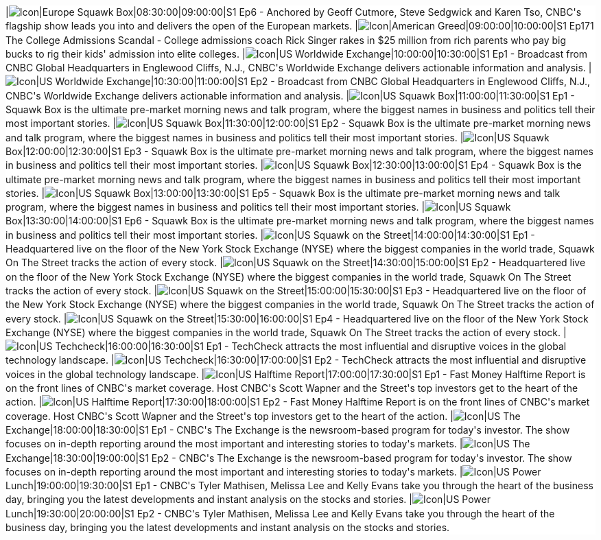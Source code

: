 |![Icon](https://guidatv.sky.it/uuid/News_Cover_HavWCIHQw.png)|Europe Squawk Box|08:30:00|09:00:00|S1 Ep6 - Anchored by Geoff Cutmore, Steve Sedgwick and Karen Tso, CNBC&#039;s flagship show leads you into and delivers the open of the European markets.
|![Icon](https://guidatv.sky.it/uuid/News_Cover_HavWCIHQw.png)|American Greed|09:00:00|10:00:00|S1 Ep171 The College Admissions Scandal - College admissions coach Rick Singer rakes in $25 million from rich parents who pay big bucks to rig their kids&#039; admission into elite colleges.
|![Icon](https://guidatv.sky.it/uuid/News_Cover_HavWCIHQw.png)|US Worldwide Exchange|10:00:00|10:30:00|S1 Ep1 - Broadcast from CNBC Global Headquarters in Englewood Cliffs, N.J., CNBC&#039;s Worldwide Exchange delivers actionable information and analysis.
|![Icon](https://guidatv.sky.it/uuid/News_Cover_HavWCIHQw.png)|US Worldwide Exchange|10:30:00|11:00:00|S1 Ep2 - Broadcast from CNBC Global Headquarters in Englewood Cliffs, N.J., CNBC&#039;s Worldwide Exchange delivers actionable information and analysis.
|![Icon](https://guidatv.sky.it/uuid/News_Cover_HavWCIHQw.png)|US Squawk Box|11:00:00|11:30:00|S1 Ep1 - Squawk Box is the ultimate pre-market morning news and talk program, where the biggest names in business and politics tell their most important stories.
|![Icon](https://guidatv.sky.it/uuid/News_Cover_HavWCIHQw.png)|US Squawk Box|11:30:00|12:00:00|S1 Ep2 - Squawk Box is the ultimate pre-market morning news and talk program, where the biggest names in business and politics tell their most important stories.
|![Icon](https://guidatv.sky.it/uuid/News_Cover_HavWCIHQw.png)|US Squawk Box|12:00:00|12:30:00|S1 Ep3 - Squawk Box is the ultimate pre-market morning news and talk program, where the biggest names in business and politics tell their most important stories.
|![Icon](https://guidatv.sky.it/uuid/News_Cover_HavWCIHQw.png)|US Squawk Box|12:30:00|13:00:00|S1 Ep4 - Squawk Box is the ultimate pre-market morning news and talk program, where the biggest names in business and politics tell their most important stories.
|![Icon](https://guidatv.sky.it/uuid/News_Cover_HavWCIHQw.png)|US Squawk Box|13:00:00|13:30:00|S1 Ep5 - Squawk Box is the ultimate pre-market morning news and talk program, where the biggest names in business and politics tell their most important stories.
|![Icon](https://guidatv.sky.it/uuid/News_Cover_HavWCIHQw.png)|US Squawk Box|13:30:00|14:00:00|S1 Ep6 - Squawk Box is the ultimate pre-market morning news and talk program, where the biggest names in business and politics tell their most important stories.
|![Icon](https://guidatv.sky.it/uuid/News_Cover_HavWCIHQw.png)|US Squawk on the Street|14:00:00|14:30:00|S1 Ep1 - Headquartered live on the floor of the New York Stock Exchange (NYSE) where the biggest companies in the world trade, Squawk On The Street tracks the action of every stock.
|![Icon](https://guidatv.sky.it/uuid/News_Cover_HavWCIHQw.png)|US Squawk on the Street|14:30:00|15:00:00|S1 Ep2 - Headquartered live on the floor of the New York Stock Exchange (NYSE) where the biggest companies in the world trade, Squawk On The Street tracks the action of every stock.
|![Icon](https://guidatv.sky.it/uuid/News_Cover_HavWCIHQw.png)|US Squawk on the Street|15:00:00|15:30:00|S1 Ep3 - Headquartered live on the floor of the New York Stock Exchange (NYSE) where the biggest companies in the world trade, Squawk On The Street tracks the action of every stock.
|![Icon](https://guidatv.sky.it/uuid/News_Cover_HavWCIHQw.png)|US Squawk on the Street|15:30:00|16:00:00|S1 Ep4 - Headquartered live on the floor of the New York Stock Exchange (NYSE) where the biggest companies in the world trade, Squawk On The Street tracks the action of every stock.
|![Icon](https://guidatv.sky.it/uuid/News_Cover_HavWCIHQw.png)|US Techcheck|16:00:00|16:30:00|S1 Ep1 - TechCheck attracts the most influential and disruptive voices in the global technology landscape.
|![Icon](https://guidatv.sky.it/uuid/News_Cover_HavWCIHQw.png)|US Techcheck|16:30:00|17:00:00|S1 Ep2 - TechCheck attracts the most influential and disruptive voices in the global technology landscape.
|![Icon](https://guidatv.sky.it/uuid/News_Cover_HavWCIHQw.png)|US Halftime Report|17:00:00|17:30:00|S1 Ep1 - Fast Money Halftime Report is on the front lines of CNBC&#039;s market coverage. Host CNBC&#039;s Scott Wapner and the Street&#039;s top investors get to the heart of the action.
|![Icon](https://guidatv.sky.it/uuid/News_Cover_HavWCIHQw.png)|US Halftime Report|17:30:00|18:00:00|S1 Ep2 - Fast Money Halftime Report is on the front lines of CNBC&#039;s market coverage. Host CNBC&#039;s Scott Wapner and the Street&#039;s top investors get to the heart of the action.
|![Icon](https://guidatv.sky.it/uuid/News_Cover_HavWCIHQw.png)|US The Exchange|18:00:00|18:30:00|S1 Ep1 - CNBC&#039;s The Exchange is the newsroom-based program for today&#039;s investor. The show focuses on in-depth reporting around the most important and interesting stories to today&#039;s markets.
|![Icon](https://guidatv.sky.it/uuid/News_Cover_HavWCIHQw.png)|US The Exchange|18:30:00|19:00:00|S1 Ep2 - CNBC&#039;s The Exchange is the newsroom-based program for today&#039;s investor. The show focuses on in-depth reporting around the most important and interesting stories to today&#039;s markets.
|![Icon](https://guidatv.sky.it/uuid/News_Cover_HavWCIHQw.png)|US Power Lunch|19:00:00|19:30:00|S1 Ep1 - CNBC&#039;s Tyler Mathisen, Melissa Lee and Kelly Evans take you through the heart of the business day, bringing you the latest developments and instant analysis on the stocks and stories.
|![Icon](https://guidatv.sky.it/uuid/News_Cover_HavWCIHQw.png)|US Power Lunch|19:30:00|20:00:00|S1 Ep2 - CNBC&#039;s Tyler Mathisen, Melissa Lee and Kelly Evans take you through the heart of the business day, bringing you the latest developments and instant analysis on the stocks and stories.
